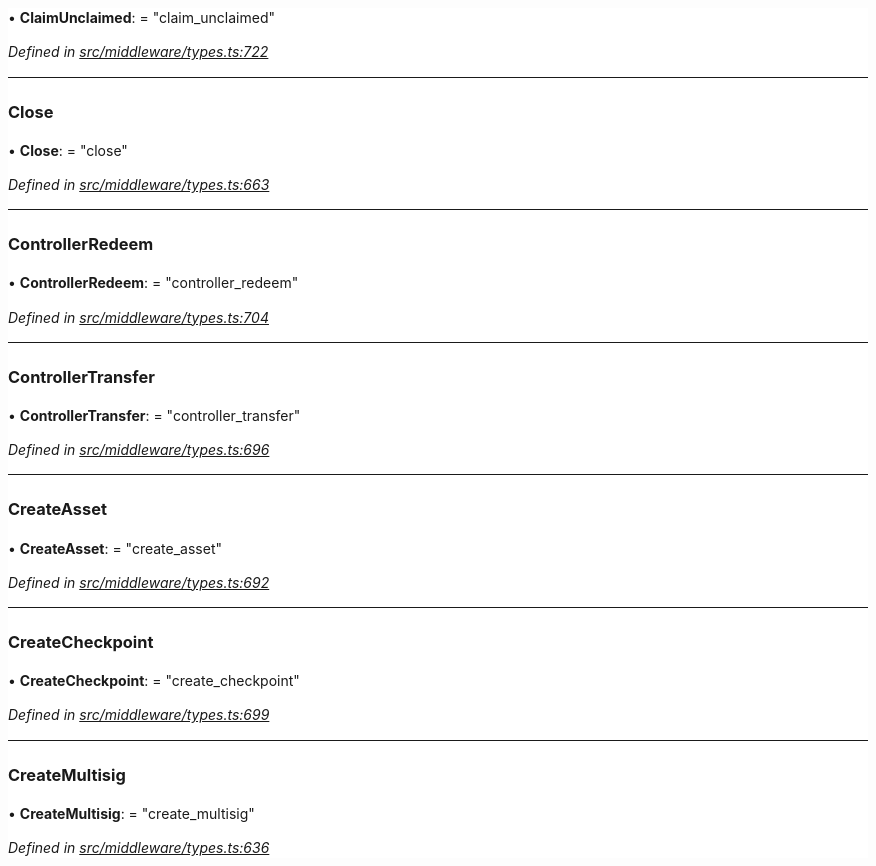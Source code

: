 • **ClaimUnclaimed**: = "claim_unclaimed"

*Defined in [src/middleware/types.ts:722](https://github.com/PolymathNetwork/polymesh-sdk/blob/d7c2770/src/middleware/types.ts#L722)*

___

###  Close

• **Close**: = "close"

*Defined in [src/middleware/types.ts:663](https://github.com/PolymathNetwork/polymesh-sdk/blob/d7c2770/src/middleware/types.ts#L663)*

___

###  ControllerRedeem

• **ControllerRedeem**: = "controller_redeem"

*Defined in [src/middleware/types.ts:704](https://github.com/PolymathNetwork/polymesh-sdk/blob/d7c2770/src/middleware/types.ts#L704)*

___

###  ControllerTransfer

• **ControllerTransfer**: = "controller_transfer"

*Defined in [src/middleware/types.ts:696](https://github.com/PolymathNetwork/polymesh-sdk/blob/d7c2770/src/middleware/types.ts#L696)*

___

###  CreateAsset

• **CreateAsset**: = "create_asset"

*Defined in [src/middleware/types.ts:692](https://github.com/PolymathNetwork/polymesh-sdk/blob/d7c2770/src/middleware/types.ts#L692)*

___

###  CreateCheckpoint

• **CreateCheckpoint**: = "create_checkpoint"

*Defined in [src/middleware/types.ts:699](https://github.com/PolymathNetwork/polymesh-sdk/blob/d7c2770/src/middleware/types.ts#L699)*

___

###  CreateMultisig

• **CreateMultisig**: = "create_multisig"

*Defined in [src/middleware/types.ts:636](https://github.com/PolymathNetwork/polymesh-sdk/blob/d7c2770/src/middleware/types.ts#L636)*
